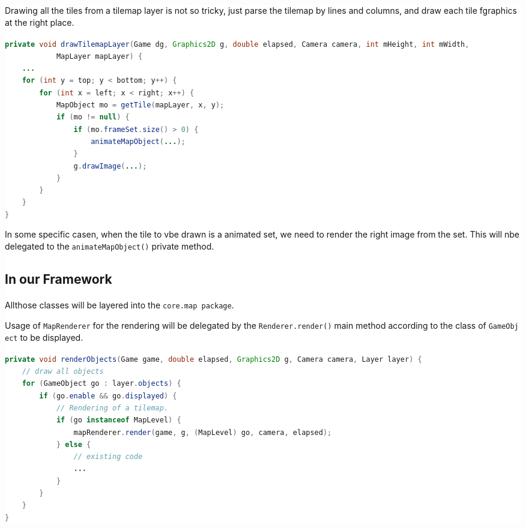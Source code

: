 
Drawing all the tiles from a tilemap layer is not so tricky, just parse the tilemap by lines and columns, and draw each tile fgraphics at the right place.

```java
private void drawTilemapLayer(Game dg, Graphics2D g, double elapsed, Camera camera, int mHeight, int mWidth,
			MapLayer mapLayer) {
    ...
    for (int y = top; y < bottom; y++) {
        for (int x = left; x < right; x++) {
            MapObject mo = getTile(mapLayer, x, y);
            if (mo != null) {
                if (mo.frameSet.size() > 0) {
                    animateMapObject(...);
                }
                g.drawImage(...);
            }
        }
    }
}
```

In some specific casen, when the tile to vbe drawn is a animated set, we need to render the right image from the set. This will nbe delegated to the `animateMapObject()` private method.

## In our Framework

Allthose classes will be layered into the `core.map package`.

Usage of `MapRenderer` for the rendering will be delegated by the `Renderer.render()` main method according to the class of `GameObject` to be displayed.

```java
private void renderObjects(Game game, double elapsed, Graphics2D g, Camera camera, Layer layer) {
    // draw all objects
    for (GameObject go : layer.objects) {
        if (go.enable && go.displayed) {
            // Rendering of a tilemap.
            if (go instanceof MapLevel) {
                mapRenderer.render(game, g, (MapLevel) go, camera, elapsed);
            } else {
                // existing code
                ...
            }
        }
    }
}
```